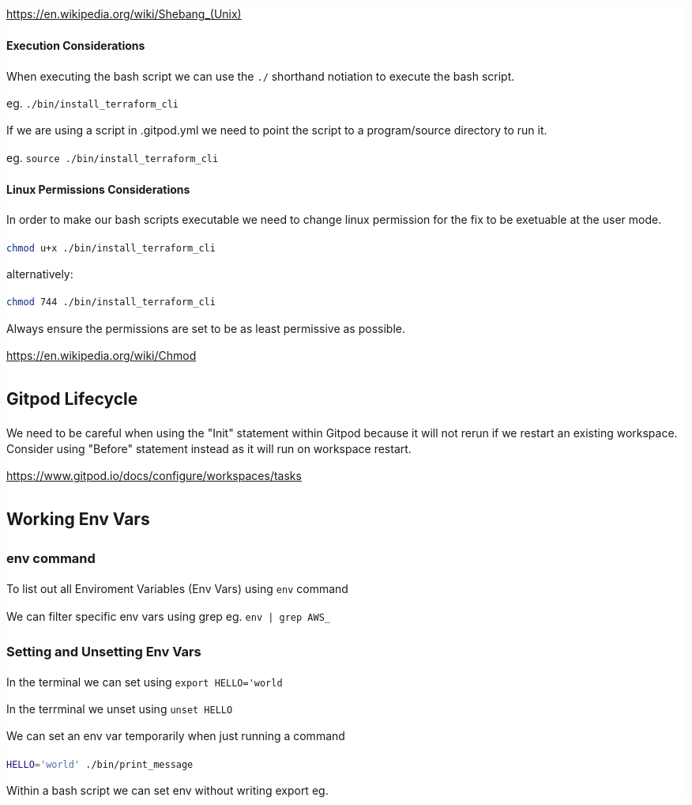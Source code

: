 https://en.wikipedia.org/wiki/Shebang_(Unix)

#### Execution Considerations

When executing the bash script we can use the `./` shorthand notiation to execute the bash script.

eg. `./bin/install_terraform_cli`

If we are using a script in .gitpod.yml we need to point the script to a program/source directory to run it.

eg. `source ./bin/install_terraform_cli`

#### Linux Permissions Considerations

In order to make our bash scripts executable we need to change linux permission for the fix to be exetuable at the user mode.

```sh
chmod u+x ./bin/install_terraform_cli
```

alternatively:

```sh
chmod 744 ./bin/install_terraform_cli
```

Always ensure the permissions are set to be as least permissive as possible.

https://en.wikipedia.org/wiki/Chmod

## Gitpod Lifecycle

We need to be careful when using the "Init" statement within Gitpod because it will not rerun if we restart an existing workspace. Consider using "Before" statement instead as it will run on workspace restart.

https://www.gitpod.io/docs/configure/workspaces/tasks

## Working Env Vars

### env command

To list out all Enviroment Variables (Env Vars) using `env` command

We can filter specific env vars using grep eg. `env | grep AWS_`

### Setting and Unsetting Env Vars

In the terminal we can set using `export HELLO='world`

In the terrminal we unset using `unset HELLO`

We can set an env var temporarily when just running a command

```sh
HELLO='world' ./bin/print_message
```
Within a bash script we can set env without writing export eg.
